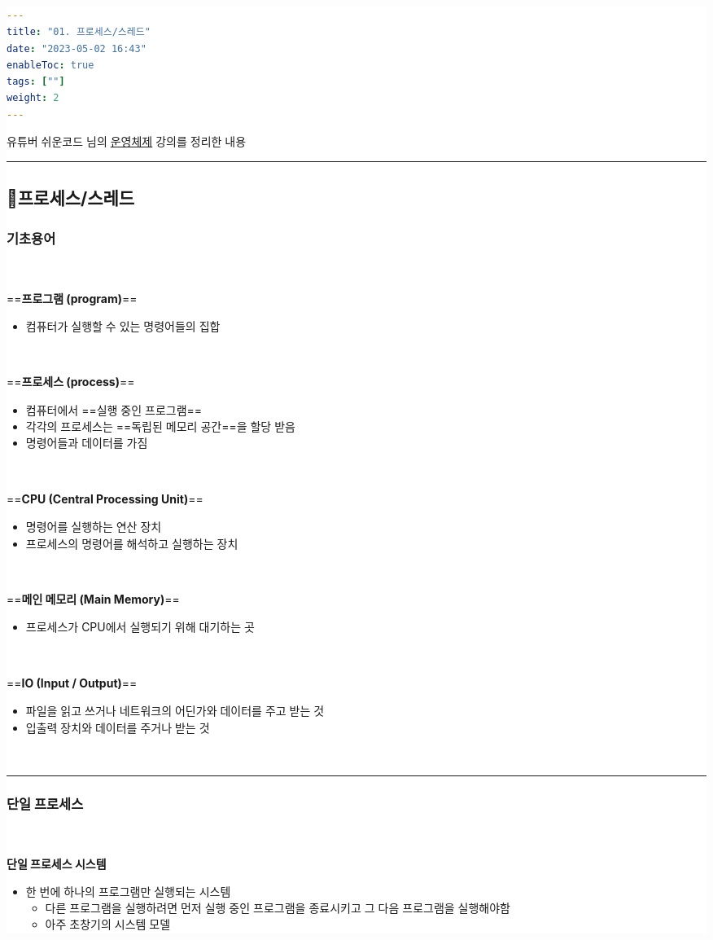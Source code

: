 ```yaml
---
title: "01. 프로세스/스레드"
date: "2023-05-02 16:43"
enableToc: true
tags: [""]
weight: 2
---
```


유튜버 쉬운코드 님의 <a href='https://www.youtube.com/@ez./playlists' target='_blank'>운영체제</a> 강의를 정리한 내용

<hr>

## 프로세스/스레드

### 기초용어

<br>

==**프로그램 (program)**==
- 컴퓨터가 실행할 수 있는 명령어들의 집합

<br>

==**프로세스 (process)**==
- 컴퓨터에서 ==실행 중인 프로그램==
- 각각의 프로세스는 ==독립된 메모리 공간==을 할당 받음
- 명령어들과 데이터를 가짐

<br>

==**CPU (Central Processing Unit)**==
- 명령어를 실행하는 연산 장치
- 프로세스의 명령어를 해석하고 실행하는 장치

<br>

==**메인 메모리 (Main Memory)**==
- 프로세스가 CPU에서 실행되기 위해 대기하는 곳

<br>

==**IO (Input / Output)**==
- 파일을 읽고 쓰거나 네트워크의 어딘가와 데이터를 주고 받는 것
- 입출력 장치와 데이터를 주거나 받는 것

<br><hr>

### 단일 프로세스

<br>

**단일 프로세스 시스템**
- 한 번에 하나의 프로그램만 실행되는 시스템
	- 다른 프로그램을 실행하려면 먼저 실행 중인 프로그램을 종료시키고 그 다음 프로그램을 실행해야함
	- 아주 초창기의 시스템 모델
